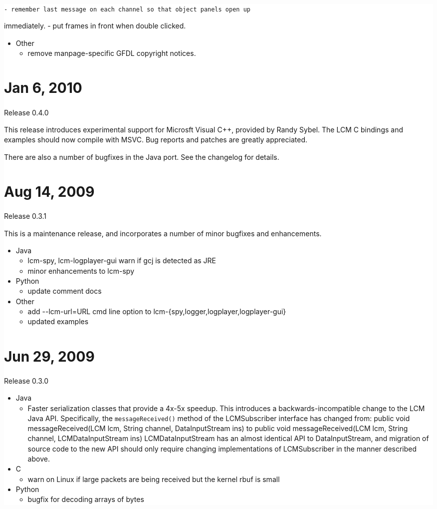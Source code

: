     - remember last message on each channel so that object panels open up
   immediately.
    - put frames in front when double clicked.
- Other
    - remove manpage-specific GFDL copyright notices.

Jan 6, 2010
===========

Release 0.4.0

This release introduces experimental support for Microsft Visual C++, provided
by Randy Sybel.  The LCM C bindings and examples should now compile with MSVC.
Bug reports and patches are greatly appreciated.

There are also a number of bugfixes in the Java port.  See the changelog for
details.

Aug 14, 2009
============

Release 0.3.1

This is a maintenance release, and incorporates a number of minor bugfixes and
enhancements.

- Java
    - lcm-spy, lcm-logplayer-gui warn if gcj is detected as JRE
    - minor enhancements to lcm-spy
- Python
    - update comment docs
- Other
    - add --lcm-url=URL cmd line option to lcm-{spy,logger,logplayer,logplayer-gui}
    - updated examples

Jun 29, 2009
============

Release 0.3.0

- Java
    - Faster serialization classes that provide a 4x-5x speedup.  This introduces
    a backwards-incompatible change to the LCM Java API.  Specifically, the
    `messageReceived()` method of the LCMSubscriber interface has changed from:
        public void messageReceived(LCM lcm, String channel, DataInputStream ins)
   to
        public void messageReceived(LCM lcm, String channel, LCMDataInputStream ins)
   LCMDataInputStream has an almost identical API to DataInputStream, and
   migration of source code to the new API should only require changing
   implementations of LCMSubscriber in the manner described above.
- C
    - warn on Linux if large packets are being received but the kernel rbuf is
    small
- Python
    - bugfix for decoding arrays of bytes
